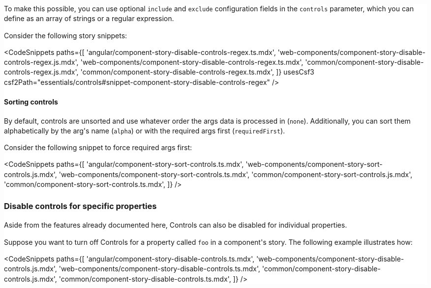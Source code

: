 To make this possible, you can use optional `include` and `exclude` configuration fields in the `controls` parameter, which you can define as an array of strings or a regular expression.

Consider the following story snippets:



<CodeSnippets
  paths={[
    'angular/component-story-disable-controls-regex.ts.mdx',
    'web-components/component-story-disable-controls-regex.js.mdx',
    'web-components/component-story-disable-controls-regex.ts.mdx',
    'common/component-story-disable-controls-regex.js.mdx',
    'common/component-story-disable-controls-regex.ts.mdx',
  ]}
  usesCsf3
  csf2Path="essentials/controls#snippet-component-story-disable-controls-regex"
/>



#### Sorting controls

By default, controls are unsorted and use whatever order the args data is processed in (`none`). Additionally, you can sort them alphabetically by the arg's name (`alpha`) or with the required args first (`requiredFirst`).

Consider the following snippet to force required args first:



<CodeSnippets
  paths={[
    'angular/component-story-sort-controls.ts.mdx',
    'web-components/component-story-sort-controls.js.mdx',
    'web-components/component-story-sort-controls.ts.mdx',
    'common/component-story-sort-controls.js.mdx',
    'common/component-story-sort-controls.ts.mdx',
  ]}
/>



### Disable controls for specific properties

Aside from the features already documented here, Controls can also be disabled for individual properties.

Suppose you want to turn off Controls for a property called `foo` in a component's story. The following example illustrates how:



<CodeSnippets
  paths={[
    'angular/component-story-disable-controls.ts.mdx',
    'web-components/component-story-disable-controls.js.mdx',
    'web-components/component-story-disable-controls.ts.mdx',
    'common/component-story-disable-controls.js.mdx',
    'common/component-story-disable-controls.ts.mdx',
  ]}
/>
